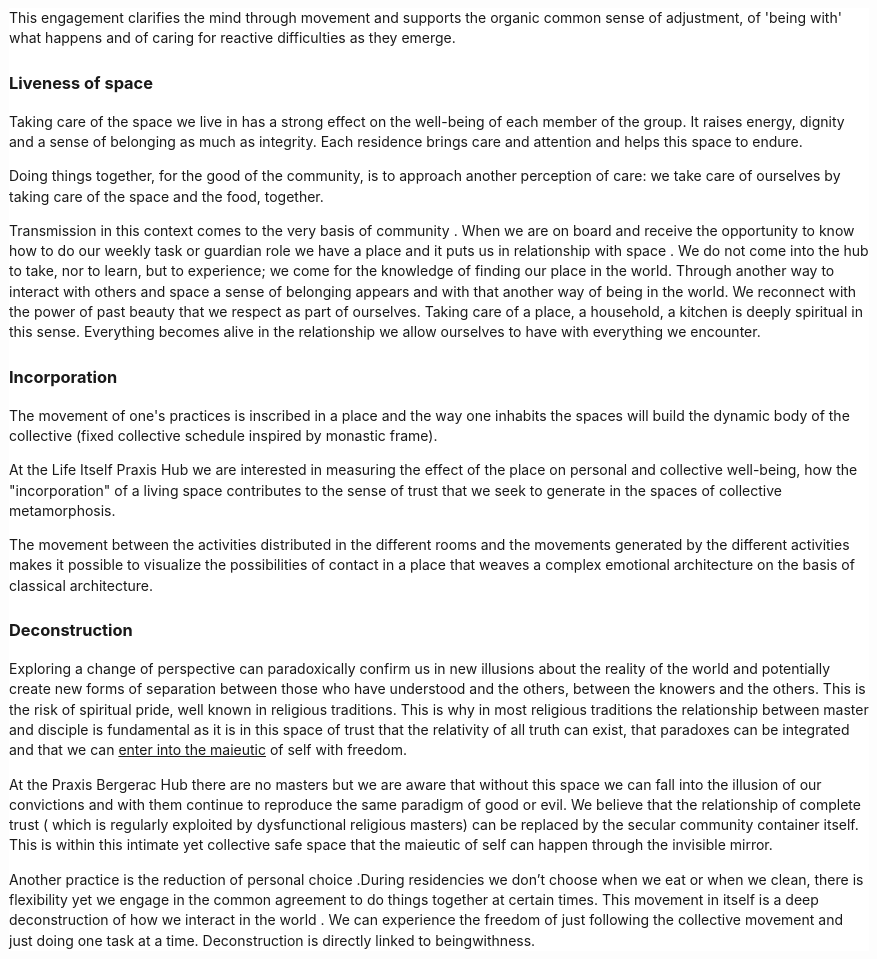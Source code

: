 This engagement clarifies the mind through movement and supports the organic common sense of adjustment, of 'being with' what happens and of caring for reactive difficulties as they emerge. 

### Liveness of space

Taking care of the space we live in has a strong effect on the well-being of each member of the group. It raises energy, dignity and a sense of belonging as much as integrity. Each residence brings care and attention and helps this space to endure. 

Doing things together, for the good of the community, is to approach another perception of care: we take care of ourselves by taking care of the space and the food, together. 

Transmission in this context comes to the very basis of community . When we are on board and receive the opportunity to know how to do our weekly task or guardian role we have a place and it puts us in relationship with space .  We do not come into the hub  to take, nor to learn, but to experience; we come for the knowledge of finding our place in the world. Through another way to interact with others and space a sense  of belonging appears and with that another way of being in the world. We reconnect with the power of past beauty that we respect as part of ourselves. Taking care of a place, a household, a kitchen is deeply spiritual in this sense. Everything becomes alive in the relationship we allow ourselves to have with everything we encounter. 

### Incorporation

The movement of one's practices is inscribed in a place and the way one inhabits the spaces will build the dynamic body of the collective (fixed collective schedule inspired by monastic frame).

At the Life Itself Praxis Hub we are interested in measuring the effect of the place on personal and collective well-being, how the "incorporation" of a living space contributes to the sense of trust that we seek to generate in the spaces of collective metamorphosis. 

The movement between the activities distributed in the different rooms and the movements generated by the different activities makes it possible to visualize the possibilities of contact in a place that weaves a complex emotional architecture on the basis of classical architecture.

### Deconstruction

Exploring a change of perspective can paradoxically confirm us in new illusions about the reality of the world and potentially create new forms of separation between those who have understood and the others, between the knowers and the others. This is the risk of spiritual pride, well known in religious traditions. This is why in most religious traditions the relationship between master and disciple is fundamental as it is in this space of trust that the relativity of all truth can exist, that paradoxes can be integrated and that we can [enter into the maieutic](https://www.merriam-webster.com/dictionary/maieutic) of self with freedom.

At the Praxis Bergerac Hub there are no masters but we are aware that without this space we can fall into the illusion of our convictions and with them continue to reproduce the same paradigm of good or evil. We believe that the relationship of complete trust ( which is regularly exploited by dysfunctional religious masters) can be replaced by the secular community container itself. This is within this intimate yet collective safe space that the maieutic of self can happen through the invisible mirror. 

Another practice is the reduction of personal choice .During residencies we don’t choose when we eat or when we clean, there is flexibility yet we engage in the common agreement to do things together at certain times. This movement in itself is a deep deconstruction of how we interact in the world . We can experience the freedom of just following the collective movement and just doing one task at a time. Deconstruction  is directly linked to beingwithness. 
